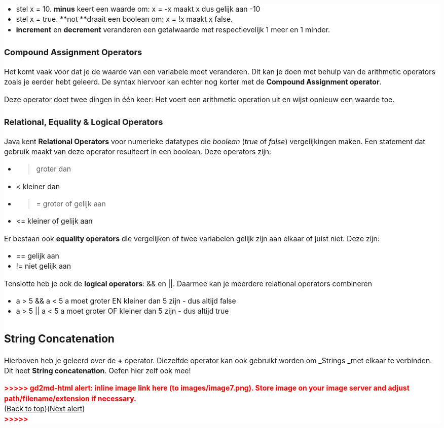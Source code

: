 

* stel x = 10. **minus** keert een waarde om: x = -x maakt x dus gelijk aan -10
* stel x = true. **not **draait een boolean om: x = !x maakt x false.
* **increment** en **decrement** veranderen een getalwaarde met respectievelijk 1 meer en 1 minder.


### **Compound Assignment Operators**

Het komt vaak voor dat je de waarde van een variabele moet veranderen. Dit kan je doen met behulp van de arithmetic operators zoals je eerder hebt geleerd. De syntax hiervoor kan echter nog korter met de **Compound Assignment operator**.

Deze operator doet twee dingen in één keer: Het voert een arithmetic operation uit en wijst opnieuw een waarde toe.


### **Relational, Equality & Logical Operators**

Java kent **Relational Operators** voor numerieke datatypes die _boolean_ (_true_ of _false_) vergelijkingen maken. Een statement dat gebruik maakt van deze operator resulteert in een boolean. Deze operators zijn:



* >	groter dan
* &lt;	kleiner dan
* >=	groter of gelijk aan
* &lt;=	kleiner of gelijk aan

Er bestaan ook **equality operators** die vergelijken of twee variabelen gelijk zijn aan elkaar of juist niet. Deze zijn:



* ==	gelijk aan
* !=	niet gelijk aan

Tenslotte heb je ook de **logical operators**: && en ||. Daarmee kan je meerdere relational operators combineren



* a > 5 && a &lt; 5 	a moet groter EN kleiner dan 5 zijn - dus altijd false
* a > 5 || a &lt; 5		a moet groter OF kleiner dan 5 zijn - dus altijd true


## **String Concatenation**

Hierboven heb je geleerd over de **+** operator. Diezelfde operator kan ook gebruikt worden om _Strings _met elkaar te verbinden. Dit heet **String concatenation**. Oefen hier zelf ook mee! 



<p id="gdcalert7" ><span style="color: red; font-weight: bold">>>>>>  gd2md-html alert: inline image link here (to images/image7.png). Store image on your image server and adjust path/filename/extension if necessary. </span><br>(<a href="#">Back to top</a>)(<a href="#gdcalert8">Next alert</a>)<br><span style="color: red; font-weight: bold">>>>>> </span></p>

